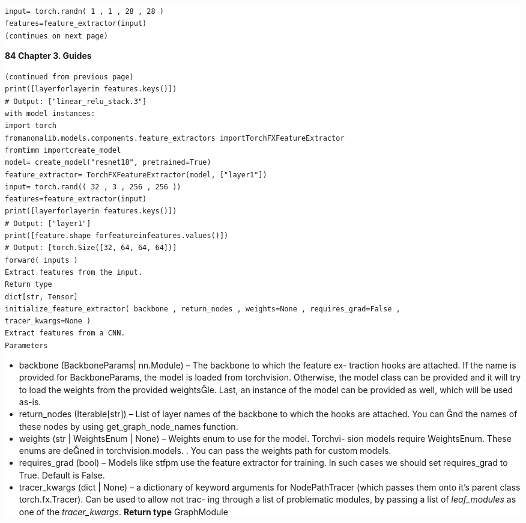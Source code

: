 ```
input= torch.randn( 1 , 1 , 28 , 28 )
features=feature_extractor(input)
(continues on next page)
```
**84 Chapter 3. Guides**


```
(continued from previous page)
print([layerforlayerin features.keys()])
# Output: ["linear_relu_stack.3"]
with model instances:
import torch
fromanomalib.models.components.feature_extractors importTorchFXFeatureExtractor
fromtimm importcreate_model
model= create_model("resnet18", pretrained=True)
feature_extractor= TorchFXFeatureExtractor(model, ["layer1"])
input= torch.rand(( 32 , 3 , 256 , 256 ))
features=feature_extractor(input)
print([layerforlayerin features.keys()])
# Output: ["layer1"]
print([feature.shape forfeatureinfeatures.values()])
# Output: [torch.Size([32, 64, 64, 64])]
forward( inputs )
Extract features from the input.
Return type
dict[str, Tensor]
initialize_feature_extractor( backbone , return_nodes , weights=None , requires_grad=False ,
tracer_kwargs=None )
Extract features from a CNN.
Parameters
```
- backbone (BackboneParams| nn.Module) – The backbone to which the feature ex-
    traction hooks are attached. If the name is provided for BackboneParams, the model is
    loaded from torchvision. Otherwise, the model class can be provided and it will try to load
    the weights from the provided weightsle. Last, an instance of the model can be provided
    as well, which will be used as-is.
- return_nodes (Iterable[str]) – List of layer names of the backbone to which
    the hooks are attached. You can nd the names of these nodes by using
    get_graph_node_names function.
- weights (str | WeightsEnum | None) – Weights enum to use for the model. Torchvi-
    sion models require WeightsEnum. These enums are dened in torchvision.models.
    <model>. You can pass the weights path for custom models.
- requires_grad (bool) – Models like stfpm use the feature extractor for training. In such
    cases we should set requires_grad to True. Default is False.
- tracer_kwargs (dict | None) – a dictionary of keyword arguments for NodePathTracer
    (which passes them onto it’s parent class torch.fx.Tracer). Can be used to allow not trac-
    ing through a list of problematic modules, by passing a list of _leaf_modules_ as one of the
    _tracer_kwargs_.
**Return type**
GraphModule
